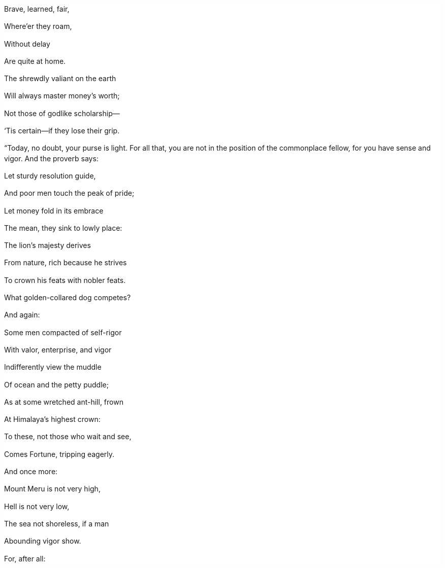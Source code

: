 Brave, learned, fair,

Where’er they roam,

Without delay

Are quite at home.

The shrewdly valiant on the earth

Will always master money’s worth;

Not those of godlike scholarship—

‘Tis certain—if they lose their grip.

“Today, no doubt, your purse is light. For all that, you are not in the position of the commonplace fellow, for you have sense and vigor. And the proverb says:

Let sturdy resolution guide,

And poor men touch the peak of pride;

Let money fold in its embrace

The mean, they sink to lowly place:

The lion’s majesty derives

From nature, rich because he strives

To crown his feats with nobler feats.

What golden-collared dog competes?

And again:

Some men compacted of self-rigor

With valor, enterprise, and vigor

Indifferently view the muddle

Of ocean and the petty puddle;

As at some wretched ant-hill, frown

At Himalaya’s highest crown:

To these, not those who wait and see,

Comes Fortune, tripping eagerly.

And once more:

Mount Meru is not very high,

Hell is not very low,

The sea not shoreless, if a man

Abounding vigor show.

For, after all:
